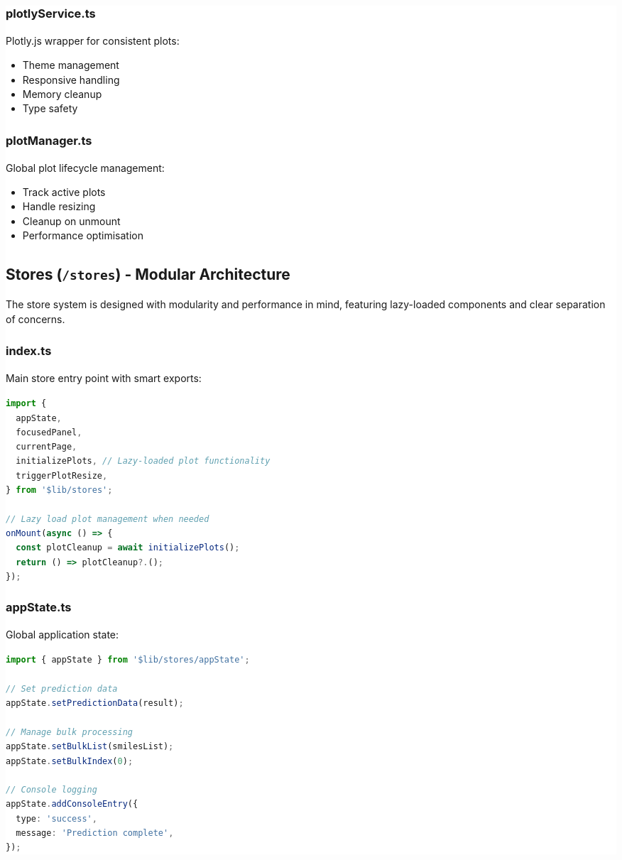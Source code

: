 ### plotlyService.ts

Plotly.js wrapper for consistent plots:

- Theme management
- Responsive handling
- Memory cleanup
- Type safety

### plotManager.ts

Global plot lifecycle management:

- Track active plots
- Handle resizing
- Cleanup on unmount
- Performance optimisation

## Stores (`/stores`) - Modular Architecture

The store system is designed with modularity and performance in mind, featuring lazy-loaded components and clear separation of concerns.

### index.ts

Main store entry point with smart exports:

```typescript
import {
  appState,
  focusedPanel,
  currentPage,
  initializePlots, // Lazy-loaded plot functionality
  triggerPlotResize,
} from '$lib/stores';

// Lazy load plot management when needed
onMount(async () => {
  const plotCleanup = await initializePlots();
  return () => plotCleanup?.();
});
```

### appState.ts

Global application state:

```typescript
import { appState } from '$lib/stores/appState';

// Set prediction data
appState.setPredictionData(result);

// Manage bulk processing
appState.setBulkList(smilesList);
appState.setBulkIndex(0);

// Console logging
appState.addConsoleEntry({
  type: 'success',
  message: 'Prediction complete',
});
```
